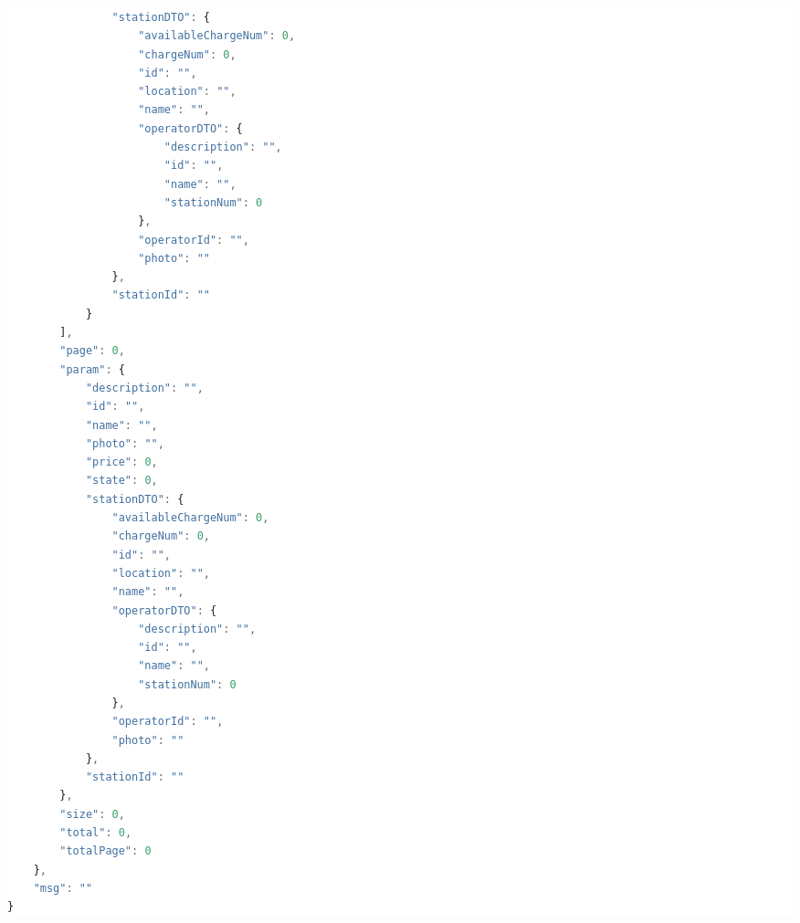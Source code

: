 ```javascript
				"stationDTO": {
					"availableChargeNum": 0,
					"chargeNum": 0,
					"id": "",
					"location": "",
					"name": "",
					"operatorDTO": {
						"description": "",
						"id": "",
						"name": "",
						"stationNum": 0
					},
					"operatorId": "",
					"photo": ""
				},
				"stationId": ""
			}
		],
		"page": 0,
		"param": {
			"description": "",
			"id": "",
			"name": "",
			"photo": "",
			"price": 0,
			"state": 0,
			"stationDTO": {
				"availableChargeNum": 0,
				"chargeNum": 0,
				"id": "",
				"location": "",
				"name": "",
				"operatorDTO": {
					"description": "",
					"id": "",
					"name": "",
					"stationNum": 0
				},
				"operatorId": "",
				"photo": ""
			},
			"stationId": ""
		},
		"size": 0,
		"total": 0,
		"totalPage": 0
	},
	"msg": ""
}
```
